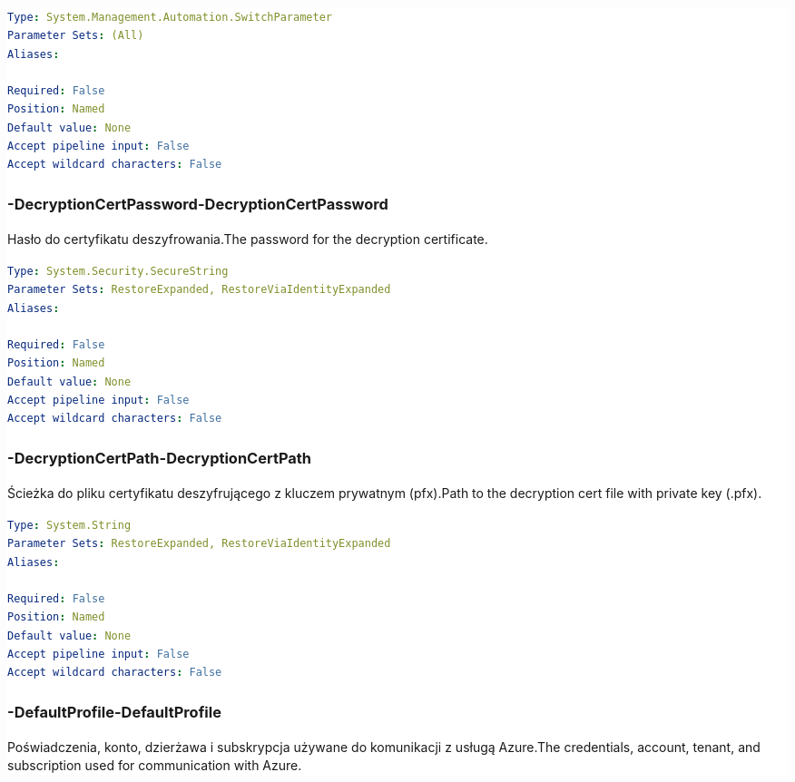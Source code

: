 ```yaml
Type: System.Management.Automation.SwitchParameter
Parameter Sets: (All)
Aliases:

Required: False
Position: Named
Default value: None
Accept pipeline input: False
Accept wildcard characters: False

```

### <span data-ttu-id="93c6d-117">-DecryptionCertPassword</span><span class="sxs-lookup"><span data-stu-id="93c6d-117">-DecryptionCertPassword</span></span>
<span data-ttu-id="93c6d-118">Hasło do certyfikatu deszyfrowania.</span><span class="sxs-lookup"><span data-stu-id="93c6d-118">The password for the decryption certificate.</span></span>

```yaml
Type: System.Security.SecureString
Parameter Sets: RestoreExpanded, RestoreViaIdentityExpanded
Aliases:

Required: False
Position: Named
Default value: None
Accept pipeline input: False
Accept wildcard characters: False

```

### <span data-ttu-id="93c6d-119">-DecryptionCertPath</span><span class="sxs-lookup"><span data-stu-id="93c6d-119">-DecryptionCertPath</span></span>
<span data-ttu-id="93c6d-120">Ścieżka do pliku certyfikatu deszyfrującego z kluczem prywatnym (pfx).</span><span class="sxs-lookup"><span data-stu-id="93c6d-120">Path to the decryption cert file with private key (.pfx).</span></span>

```yaml
Type: System.String
Parameter Sets: RestoreExpanded, RestoreViaIdentityExpanded
Aliases:

Required: False
Position: Named
Default value: None
Accept pipeline input: False
Accept wildcard characters: False

```

### <span data-ttu-id="93c6d-121">-DefaultProfile</span><span class="sxs-lookup"><span data-stu-id="93c6d-121">-DefaultProfile</span></span>
<span data-ttu-id="93c6d-122">Poświadczenia, konto, dzierżawa i subskrypcja używane do komunikacji z usługą Azure.</span><span class="sxs-lookup"><span data-stu-id="93c6d-122">The credentials, account, tenant, and subscription used for communication with Azure.</span></span>

